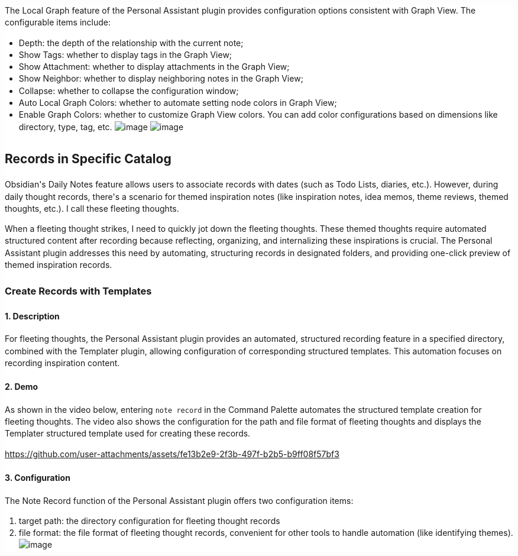 The Local Graph feature of the Personal Assistant plugin provides configuration options consistent with Graph View. The configurable items include:

- Depth: the depth of the relationship with the current note;
- Show Tags: whether to display tags in the Graph View;
- Show Attachment: whether to display attachments in the Graph View;
- Show Neighbor: whether to display neighboring notes in the Graph View;
- Collapse: whether to collapse the configuration window;
- Auto Local Graph Colors: whether to automate setting node colors in Graph View;
- Enable Graph Colors: whether to customize Graph View colors. You can add color configurations based on dimensions like directory, type, tag, etc.
![image](https://github.com/user-attachments/assets/29a53342-a851-4158-8d80-686c97cd6a35)
![image](https://github.com/user-attachments/assets/87754ac8-814f-44cd-9d5c-c7007b1055cb)

## Records in Specific Catalog

Obsidian's Daily Notes feature allows users to associate records with dates (such as Todo Lists, diaries, etc.). However, during daily thought records, there's a scenario for themed inspiration notes (like inspiration notes, idea memos, theme reviews, themed thoughts, etc.). I call these fleeting thoughts.

When a fleeting thought strikes, I need to quickly jot down the fleeting thoughts. These themed thoughts require automated structured content after recording because reflecting, organizing, and internalizing these inspirations is crucial. The Personal Assistant plugin addresses this need by automating, structuring records in designated folders, and providing one-click preview of themed inspiration records.

### Create Records with Templates

#### 1. Description

For fleeting thoughts, the Personal Assistant plugin provides an automated, structured recording feature in a specified directory, combined with the Templater plugin, allowing configuration of corresponding structured templates. This automation focuses on recording inspiration content.

#### 2. Demo

As shown in the video below, entering `note record` in the Command Palette automates the structured template creation for fleeting thoughts. The video also shows the configuration for the path and file format of fleeting thoughts and displays the Templater structured template used for creating these records.


https://github.com/user-attachments/assets/fe13b2e9-2f3b-497f-b2b5-b9ff08f57bf3



#### 3. Configuration

The Note Record function of the Personal Assistant plugin offers two configuration items:

1. target path: the directory configuration for fleeting thought records
2. file format: the file format of fleeting thought records, convenient for other tools to handle automation (like identifying themes).
![image](https://github.com/user-attachments/assets/89254e0b-75ae-4df3-9323-ba97ba48fcfa)
